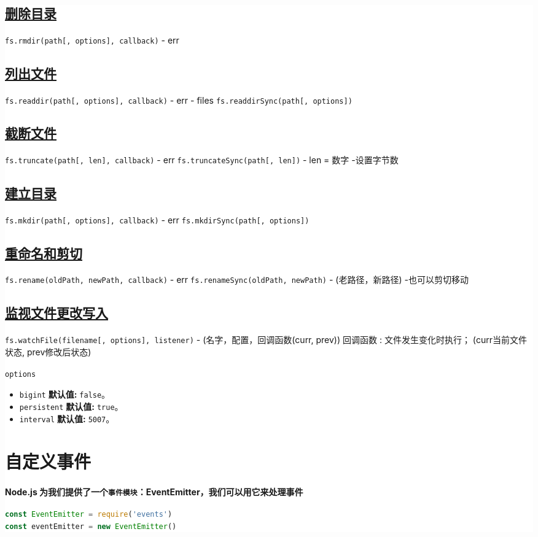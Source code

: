 ## [删除目录](http://nodejs.cn/api/fs.html#fs_fs_rmdir_path_options_callback)

`fs.rmdir(path[, options], callback)` - err

## [列出文件](http://nodejs.cn/api/fs.html#fs_fs_readdir_path_options_callback)

`fs.readdir(path[, options], callback)` - err - files
`fs.readdirSync(path[, options])`

## [截断文件](http://nodejs.cn/api/fs.html#fs_fs_truncate_path_len_callback)

`fs.truncate(path[, len], callback)` - err
`fs.truncateSync(path[, len])` - len = 数字 -设置字节数 

## [建立目录](http://nodejs.cn/api/fs.html#fs_fs_mkdir_path_options_callback)

`fs.mkdir(path[, options], callback)` - err
`fs.mkdirSync(path[, options])`

## [重命名和剪切](http://nodejs.cn/api/fs.html#fs_fs_rename_oldpath_newpath_callback)

`fs.rename(oldPath, newPath, callback)` - err
`fs.renameSync(oldPath, newPath)` - (老路径，新路径) -也可以剪切移动

## [监视文件更改写入](http://nodejs.cn/api/fs.html#fs_fs_watchfile_filename_options_listener)

`fs.watchFile(filename[, options], listener)` - (名字，配置，回调函数(curr, prev))
	回调函数 :	文件发生变化时执行；
	(curr当前文件状态, prev修改后状态)

`options` [](http://url.nodejs.cn/jzn6Ao)

- `bigint` **默认值:** `false`。
- `persistent` **默认值:** `true`。
- `interval`  **默认值:** `5007`。

# 自定义事件

**Node.js 为我们提供了一个`事件模块`：EventEmitter，我们可以用它来处理事件**

```js
const EventEmitter = require('events')
const eventEmitter = new EventEmitter()
```
